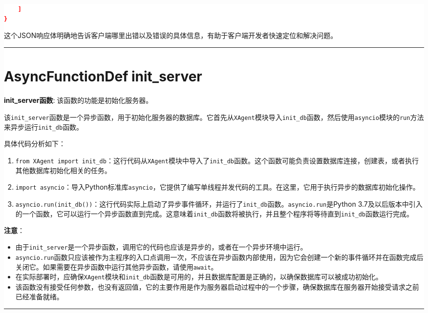 ```json
    ]
}
```
这个JSON响应体明确地告诉客户端哪里出错以及错误的具体信息，有助于客户端开发者快速定位和解决问题。
***
# AsyncFunctionDef init_server
**init_server函数**: 该函数的功能是初始化服务器。

该`init_server`函数是一个异步函数，用于初始化服务器的数据库。它首先从`XAgent`模块导入`init_db`函数，然后使用`asyncio`模块的`run`方法来异步运行`init_db`函数。

具体代码分析如下：

1. `from XAgent import init_db`：这行代码从`XAgent`模块中导入了`init_db`函数。这个函数可能负责设置数据库连接，创建表，或者执行其他数据库初始化相关的任务。

2. `import asyncio`：导入Python标准库`asyncio`，它提供了编写单线程并发代码的工具。在这里，它用于执行异步的数据库初始化操作。

3. `asyncio.run(init_db())`：这行代码实际上启动了异步事件循环，并运行了`init_db`函数。`asyncio.run`是Python 3.7及以后版本中引入的一个函数，它可以运行一个异步函数直到完成。这意味着`init_db`函数将被执行，并且整个程序将等待直到`init_db`函数运行完成。

**注意**：
- 由于`init_server`是一个异步函数，调用它的代码也应该是异步的，或者在一个异步环境中运行。
- `asyncio.run`函数只应该被作为主程序的入口点调用一次，不应该在异步函数内部使用，因为它会创建一个新的事件循环并在函数完成后关闭它。如果需要在异步函数中运行其他异步函数，请使用`await`。
- 在实际部署时，应确保`XAgent`模块和`init_db`函数是可用的，并且数据库配置是正确的，以确保数据库可以被成功初始化。
- 该函数没有接受任何参数，也没有返回值，它的主要作用是作为服务器启动过程中的一个步骤，确保数据库在服务器开始接受请求之前已经准备就绪。
***
